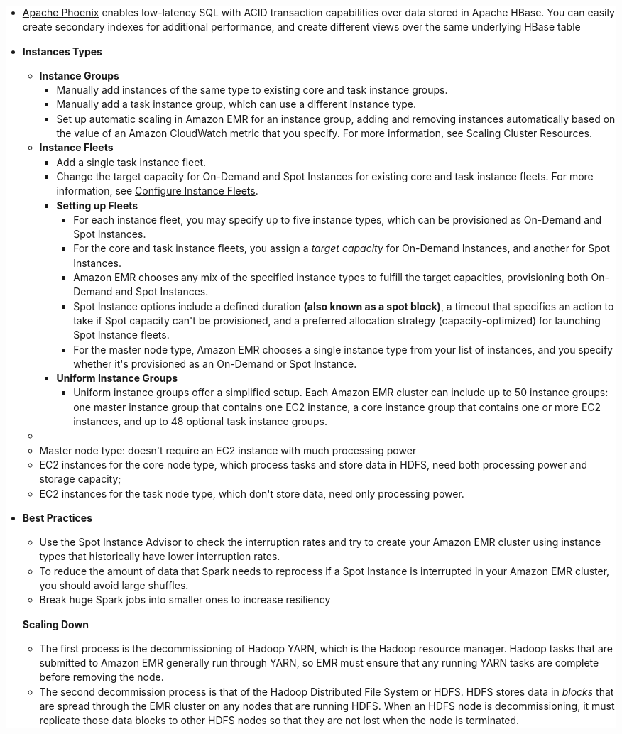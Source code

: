 - [Apache Phoenix](https://phoenix.apache.org/) enables low-latency SQL with ACID transaction capabilities over data stored in Apache HBase. You can easily create secondary indexes for additional performance, and create different views over the same underlying HBase table

- **Instances Types**

  - **Instance Groups**
    - Manually add instances of the same type to existing core and task instance groups.
    - Manually add a task instance group, which can use a different instance type.
    - Set up automatic scaling in Amazon EMR for an instance group, adding and removing instances automatically based on the value of an Amazon CloudWatch metric that you specify. For more information, see [Scaling Cluster Resources](https://docs.aws.amazon.com/emr/latest/ManagementGuide/emr-scale-on-demand.html).
  - **Instance Fleets**
    - Add a single task instance fleet.
    - Change the target capacity for On-Demand and Spot Instances for existing core and task instance fleets. For more information, see [Configure Instance Fleets](https://docs.aws.amazon.com/emr/latest/ManagementGuide/emr-instance-fleet.html).
    - **Setting up Fleets**
      - For each instance fleet, you may specify up to five instance types, which can be provisioned as On-Demand and Spot Instances. 
      - For the core and task instance fleets, you assign a *target capacity* for On-Demand Instances, and another for Spot Instances. 
      - Amazon EMR chooses any mix of the specified instance types to fulfill the target capacities, provisioning both On-Demand and Spot Instances.
      - Spot Instance options include a defined duration **(also known as a spot block)**, a timeout that specifies an action to take if Spot capacity can't be provisioned, and a preferred allocation strategy (capacity-optimized) for launching Spot Instance fleets. 
      - For the master node type, Amazon EMR chooses a single instance type from your list of instances, and you specify whether it's provisioned as an On-Demand or Spot Instance.
    - **Uniform Instance Groups**
      - Uniform instance groups offer a simplified setup. Each Amazon EMR cluster can include up to 50 instance groups: one master instance group that contains one EC2 instance, a core instance group that contains one or more EC2 instances, and up to 48 optional task instance groups.
  - 
  - Master node type: doesn't require an EC2 instance with much processing power
  -  EC2 instances for the core node type, which process tasks and store data in HDFS, need both processing power and storage capacity; 
  - EC2 instances for the task node type, which don't store data, need only processing power. 

- **Best Practices**

  - Use the [Spot Instance Advisor](https://aws.amazon.com/ec2/spot/instance-advisor/) to check the interruption rates and try to create your Amazon EMR cluster using instance types that historically have lower interruption rates.
  - To reduce the amount of data that Spark needs to reprocess if a Spot Instance is interrupted in your Amazon EMR cluster, you should avoid large shuffles.
  - Break huge Spark jobs into smaller ones to increase resiliency

  **Scaling Down**

  - The first process is the decommissioning of Hadoop YARN, which is the Hadoop resource manager. Hadoop tasks that are submitted to Amazon EMR generally run through YARN, so EMR must ensure that any running YARN tasks are complete before removing the node.
  - The second decommission process is that of the Hadoop Distributed File System or HDFS. HDFS stores data in *blocks* that are spread through the EMR cluster on any nodes that are running HDFS. When an HDFS node is decommissioning, it must replicate those data blocks to other HDFS nodes so that they are not lost when the node is terminated.
